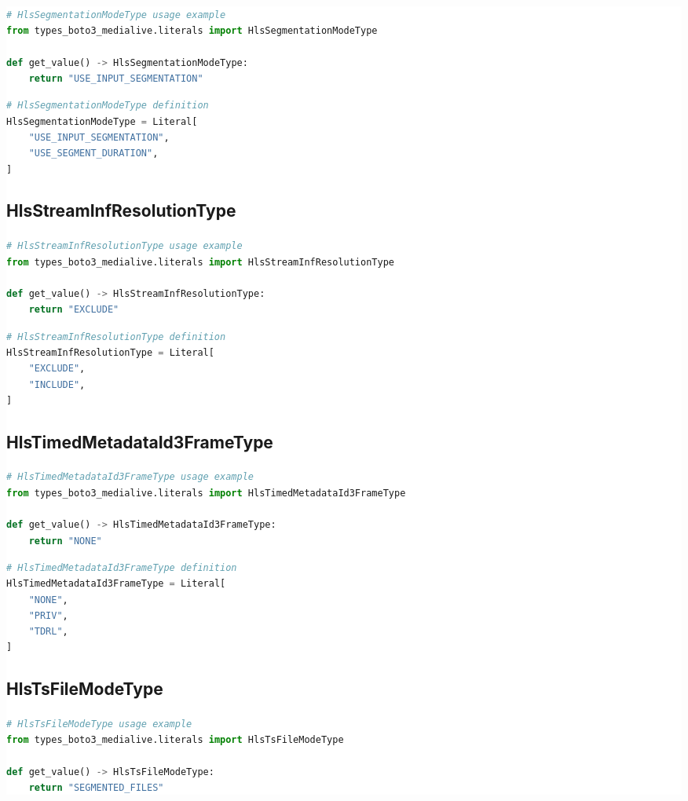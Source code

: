 ```python
# HlsSegmentationModeType usage example
from types_boto3_medialive.literals import HlsSegmentationModeType

def get_value() -> HlsSegmentationModeType:
    return "USE_INPUT_SEGMENTATION"
```

```python
# HlsSegmentationModeType definition
HlsSegmentationModeType = Literal[
    "USE_INPUT_SEGMENTATION",
    "USE_SEGMENT_DURATION",
]
```
## HlsStreamInfResolutionType

```python
# HlsStreamInfResolutionType usage example
from types_boto3_medialive.literals import HlsStreamInfResolutionType

def get_value() -> HlsStreamInfResolutionType:
    return "EXCLUDE"
```

```python
# HlsStreamInfResolutionType definition
HlsStreamInfResolutionType = Literal[
    "EXCLUDE",
    "INCLUDE",
]
```
## HlsTimedMetadataId3FrameType

```python
# HlsTimedMetadataId3FrameType usage example
from types_boto3_medialive.literals import HlsTimedMetadataId3FrameType

def get_value() -> HlsTimedMetadataId3FrameType:
    return "NONE"
```

```python
# HlsTimedMetadataId3FrameType definition
HlsTimedMetadataId3FrameType = Literal[
    "NONE",
    "PRIV",
    "TDRL",
]
```
## HlsTsFileModeType

```python
# HlsTsFileModeType usage example
from types_boto3_medialive.literals import HlsTsFileModeType

def get_value() -> HlsTsFileModeType:
    return "SEGMENTED_FILES"
```
